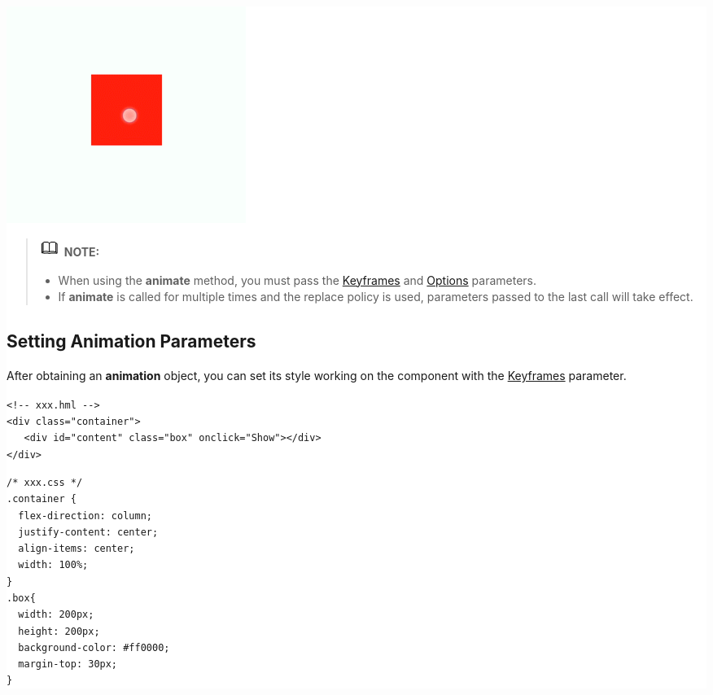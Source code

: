 ![](figures/1-19.gif)

>![](../public_sys-resources/icon-note.gif) **NOTE:** 
>-   When using the  **animate**  method, you must pass the  [Keyframes](../reference/arkui-js/js-components-common-methods.md#table1491078445)  and  [Options](../reference/arkui-js/js-components-common-methods.md#table587915341817)  parameters.
>-   If  **animate**  is called for multiple times and the replace policy is used, parameters passed to the last call will take effect.

## Setting Animation Parameters<a name="section36079502817"></a>

After obtaining an  **animation**  object, you can set its style working on the component with the  [Keyframes](../reference/arkui-js/js-components-common-methods.md#table1491078445)  parameter.

```
<!-- xxx.hml -->
<div class="container">
   <div id="content" class="box" onclick="Show"></div>
</div>
```

```
/* xxx.css */
.container {
  flex-direction: column;
  justify-content: center;
  align-items: center;
  width: 100%;
}
.box{
  width: 200px;
  height: 200px;
  background-color: #ff0000;
  margin-top: 30px;
}
```
